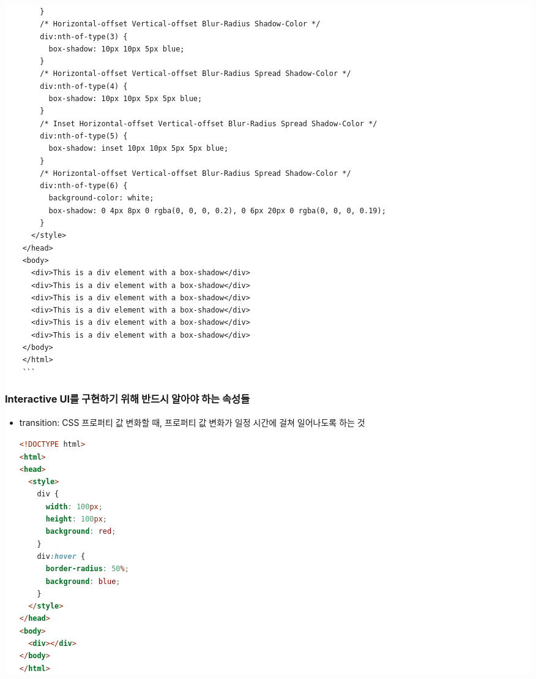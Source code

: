             }
            /* Horizontal-offset Vertical-offset Blur-Radius Shadow-Color */
            div:nth-of-type(3) {
              box-shadow: 10px 10px 5px blue;
            }
            /* Horizontal-offset Vertical-offset Blur-Radius Spread Shadow-Color */
            div:nth-of-type(4) {
              box-shadow: 10px 10px 5px 5px blue;
            }
            /* Inset Horizontal-offset Vertical-offset Blur-Radius Spread Shadow-Color */
            div:nth-of-type(5) {
              box-shadow: inset 10px 10px 5px 5px blue;
            }
            /* Horizontal-offset Vertical-offset Blur-Radius Spread Shadow-Color */
            div:nth-of-type(6) {
              background-color: white;
              box-shadow: 0 4px 8px 0 rgba(0, 0, 0, 0.2), 0 6px 20px 0 rgba(0, 0, 0, 0.19);
            }
          </style>
        </head>
        <body>
          <div>This is a div element with a box-shadow</div>
          <div>This is a div element with a box-shadow</div>
          <div>This is a div element with a box-shadow</div>
          <div>This is a div element with a box-shadow</div>
          <div>This is a div element with a box-shadow</div>
          <div>This is a div element with a box-shadow</div>
        </body>
        </html>
        ```
        

### Interactive UI를 구현하기 위해 반드시 알아야 하는 속성들

- transition: CSS 프로퍼티 값 변화할 때, 프로퍼티 값 변화가 일정 시간에 걸쳐 일어나도록 하는 것
    
    ```html
    <!DOCTYPE html>
    <html>
    <head>
      <style>
        div {
          width: 100px;
          height: 100px;
          background: red;
        }
        div:hover {
          border-radius: 50%;
          background: blue;
        }
      </style>
    </head>
    <body>
      <div></div>
    </body>
    </html>
    ```
    